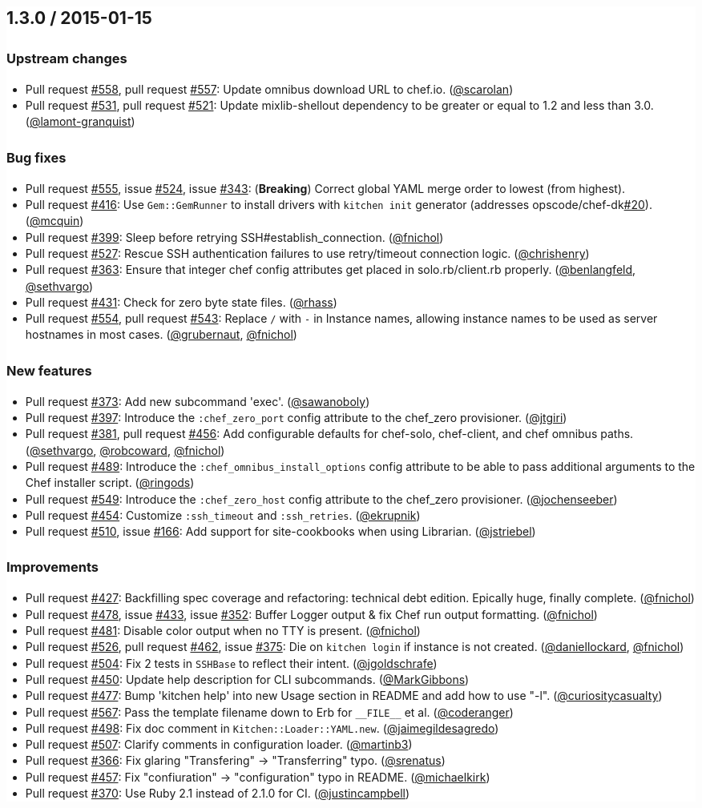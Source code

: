 ## 1.3.0 / 2015-01-15

### Upstream changes

* Pull request [#558][], pull request [#557][]: Update omnibus download URL to chef.io. ([@scarolan][])
* Pull request [#531][], pull request [#521][]: Update mixlib-shellout dependency to be greater or equal to 1.2 and less than 3.0. ([@lamont-granquist][])

### Bug fixes

* Pull request [#555][], issue [#524][], issue [#343][]: (**Breaking**) Correct global YAML merge order to lowest (from highest).
* Pull request [#416][]: Use `Gem::GemRunner` to install drivers with `kitchen init` generator (addresses opscode/chef-dk[#20][]). ([@mcquin][])
* Pull request [#399][]: Sleep before retrying SSH#establish_connection. ([@fnichol][])
* Pull request [#527][]: Rescue SSH authentication failures to use retry/timeout connection logic. ([@chrishenry][])
* Pull request [#363][]: Ensure that integer chef config attributes get placed in solo.rb/client.rb properly. ([@benlangfeld][], [@sethvargo][])
* Pull request [#431][]: Check for zero byte state files. ([@rhass][])
* Pull request [#554][], pull request [#543][]: Replace `/` with `-` in Instance names, allowing instance names to be used as server hostnames in most cases. ([@grubernaut][], [@fnichol][])

### New features

* Pull request [#373][]: Add new subcommand 'exec'. ([@sawanoboly][])
* Pull request [#397][]: Introduce the `:chef_zero_port` config attribute to the chef_zero provisioner. ([@jtgiri][])
* Pull request [#381][], pull request [#456][]: Add configurable defaults for chef-solo, chef-client, and chef omnibus paths. ([@sethvargo][], [@robcoward][], [@fnichol][])
* Pull request [#489][]: Introduce the `:chef_omnibus_install_options` config attribute to be able to pass additional arguments to the Chef installer script. ([@ringods][])
* Pull request [#549][]: Introduce the `:chef_zero_host` config attribute to the chef_zero provisioner. ([@jochenseeber][])
* Pull request [#454][]: Customize `:ssh_timeout` and `:ssh_retries`. ([@ekrupnik][])
* Pull request [#510][], issue [#166][]: Add support for site-cookbooks when using Librarian. ([@jstriebel][])

### Improvements

* Pull request [#427][]: Backfilling spec coverage and refactoring: technical debt edition. Epically huge, finally complete. ([@fnichol][])
* Pull request [#478][], issue [#433][], issue [#352][]: Buffer Logger output & fix Chef run output formatting. ([@fnichol][])
* Pull request [#481][]: Disable color output when no TTY is present. ([@fnichol][])
* Pull request [#526][], pull request [#462][], issue [#375][]: Die on `kitchen login` if instance is not created. ([@daniellockard][], [@fnichol][])
* Pull request [#504][]: Fix 2 tests in `SSHBase` to reflect their intent. ([@jgoldschrafe][])
* Pull request [#450][]: Update help description for CLI subcommands. ([@MarkGibbons][])
* Pull request [#477][]: Bump 'kitchen help' into new Usage section in README and add how to use "-l". ([@curiositycasualty][])
* Pull request [#567][]: Pass the template filename down to Erb for `__FILE__` et al. ([@coderanger][])
* Pull request [#498][]: Fix doc comment in `Kitchen::Loader::YAML.new`. ([@jaimegildesagredo][])
* Pull request [#507][]: Clarify comments in configuration loader. ([@martinb3][])
* Pull request [#366][]: Fix glaring "Transfering" -> "Transferring" typo. ([@srenatus][])
* Pull request [#457][]: Fix "confiuration" -> "configuration" typo in README. ([@michaelkirk][])
* Pull request [#370][]: Use Ruby 2.1 instead of 2.1.0 for CI. ([@justincampbell][])


[#20]: https://github.com/test-kitchen/test-kitchen/issues/20
[#31]: https://github.com/test-kitchen/test-kitchen/issues/31
[#61]: https://github.com/test-kitchen/test-kitchen/issues/61
[#64]: https://github.com/test-kitchen/test-kitchen/issues/64
[#65]: https://github.com/test-kitchen/test-kitchen/issues/65
[#71]: https://github.com/test-kitchen/test-kitchen/issues/71
[#73]: https://github.com/test-kitchen/test-kitchen/issues/73
[#74]: https://github.com/test-kitchen/test-kitchen/issues/74
[#76]: https://github.com/test-kitchen/test-kitchen/issues/76
[#77]: https://github.com/test-kitchen/test-kitchen/issues/77
[#80]: https://github.com/test-kitchen/test-kitchen/issues/80
[#81]: https://github.com/test-kitchen/test-kitchen/issues/81
[#82]: https://github.com/test-kitchen/test-kitchen/issues/82
[#84]: https://github.com/test-kitchen/test-kitchen/issues/84
[#90]: https://github.com/test-kitchen/test-kitchen/issues/90
[#92]: https://github.com/test-kitchen/test-kitchen/issues/92
[#94]: https://github.com/test-kitchen/test-kitchen/issues/94
[#97]: https://github.com/test-kitchen/test-kitchen/issues/97
[#98]: https://github.com/test-kitchen/test-kitchen/issues/98
[#99]: https://github.com/test-kitchen/test-kitchen/issues/99
[#102]: https://github.com/test-kitchen/test-kitchen/issues/102
[#104]: https://github.com/test-kitchen/test-kitchen/issues/104
[#105]: https://github.com/test-kitchen/test-kitchen/issues/105
[#108]: https://github.com/test-kitchen/test-kitchen/issues/108
[#111]: https://github.com/test-kitchen/test-kitchen/issues/111
[#112]: https://github.com/test-kitchen/test-kitchen/issues/112
[#113]: https://github.com/test-kitchen/test-kitchen/issues/113
[#114]: https://github.com/test-kitchen/test-kitchen/issues/114
[#116]: https://github.com/test-kitchen/test-kitchen/issues/116
[#119]: https://github.com/test-kitchen/test-kitchen/issues/119
[#120]: https://github.com/test-kitchen/test-kitchen/issues/120
[#122]: https://github.com/test-kitchen/test-kitchen/issues/122
[#123]: https://github.com/test-kitchen/test-kitchen/issues/123
[#124]: https://github.com/test-kitchen/test-kitchen/issues/124
[#128]: https://github.com/test-kitchen/test-kitchen/issues/128
[#129]: https://github.com/test-kitchen/test-kitchen/issues/129
[#131]: https://github.com/test-kitchen/test-kitchen/issues/131
[#132]: https://github.com/test-kitchen/test-kitchen/issues/132
[#134]: https://github.com/test-kitchen/test-kitchen/issues/134
[#136]: https://github.com/test-kitchen/test-kitchen/issues/136
[#137]: https://github.com/test-kitchen/test-kitchen/issues/137
[#140]: https://github.com/test-kitchen/test-kitchen/issues/140
[#141]: https://github.com/test-kitchen/test-kitchen/issues/141
[#142]: https://github.com/test-kitchen/test-kitchen/issues/142
[#147]: https://github.com/test-kitchen/test-kitchen/issues/147
[#151]: https://github.com/test-kitchen/test-kitchen/issues/151
[#152]: https://github.com/test-kitchen/test-kitchen/issues/152
[#153]: https://github.com/test-kitchen/test-kitchen/issues/153
[#154]: https://github.com/test-kitchen/test-kitchen/issues/154
[#155]: https://github.com/test-kitchen/test-kitchen/issues/155
[#157]: https://github.com/test-kitchen/test-kitchen/issues/157
[#161]: https://github.com/test-kitchen/test-kitchen/issues/161
[#163]: https://github.com/test-kitchen/test-kitchen/issues/163
[#166]: https://github.com/test-kitchen/test-kitchen/issues/166
[#170]: https://github.com/test-kitchen/test-kitchen/issues/170
[#171]: https://github.com/test-kitchen/test-kitchen/issues/171
[#172]: https://github.com/test-kitchen/test-kitchen/issues/172
[#176]: https://github.com/test-kitchen/test-kitchen/issues/176
[#178]: https://github.com/test-kitchen/test-kitchen/issues/178
[#179]: https://github.com/test-kitchen/test-kitchen/issues/179
[#187]: https://github.com/test-kitchen/test-kitchen/issues/187
[#188]: https://github.com/test-kitchen/test-kitchen/issues/188
[#192]: https://github.com/test-kitchen/test-kitchen/issues/192
[#193]: https://github.com/test-kitchen/test-kitchen/issues/193
[#206]: https://github.com/test-kitchen/test-kitchen/issues/206
[#217]: https://github.com/test-kitchen/test-kitchen/issues/217
[#218]: https://github.com/test-kitchen/test-kitchen/issues/218
[#222]: https://github.com/test-kitchen/test-kitchen/issues/222
[#227]: https://github.com/test-kitchen/test-kitchen/issues/227
[#231]: https://github.com/test-kitchen/test-kitchen/issues/231
[#235]: https://github.com/test-kitchen/test-kitchen/issues/235
[#240]: https://github.com/test-kitchen/test-kitchen/issues/240
[#242]: https://github.com/test-kitchen/test-kitchen/issues/242
[#249]: https://github.com/test-kitchen/test-kitchen/issues/249
[#253]: https://github.com/test-kitchen/test-kitchen/issues/253
[#254]: https://github.com/test-kitchen/test-kitchen/issues/254
[#256]: https://github.com/test-kitchen/test-kitchen/issues/256
[#258]: https://github.com/test-kitchen/test-kitchen/issues/258
[#259]: https://github.com/test-kitchen/test-kitchen/issues/259
[#262]: https://github.com/test-kitchen/test-kitchen/issues/262
[#265]: https://github.com/test-kitchen/test-kitchen/issues/265
[#266]: https://github.com/test-kitchen/test-kitchen/issues/266
[#272]: https://github.com/test-kitchen/test-kitchen/issues/272
[#275]: https://github.com/test-kitchen/test-kitchen/issues/275
[#276]: https://github.com/test-kitchen/test-kitchen/issues/276
[#277]: https://github.com/test-kitchen/test-kitchen/issues/277
[#278]: https://github.com/test-kitchen/test-kitchen/issues/278
[#280]: https://github.com/test-kitchen/test-kitchen/issues/280
[#282]: https://github.com/test-kitchen/test-kitchen/issues/282
[#283]: https://github.com/test-kitchen/test-kitchen/issues/283
[#285]: https://github.com/test-kitchen/test-kitchen/issues/285
[#286]: https://github.com/test-kitchen/test-kitchen/issues/286
[#287]: https://github.com/test-kitchen/test-kitchen/issues/287
[#288]: https://github.com/test-kitchen/test-kitchen/issues/288
[#293]: https://github.com/test-kitchen/test-kitchen/issues/293
[#296]: https://github.com/test-kitchen/test-kitchen/issues/296
[#298]: https://github.com/test-kitchen/test-kitchen/issues/298
[#302]: https://github.com/test-kitchen/test-kitchen/issues/302
[#303]: https://github.com/test-kitchen/test-kitchen/issues/303
[#304]: https://github.com/test-kitchen/test-kitchen/issues/304
[#305]: https://github.com/test-kitchen/test-kitchen/issues/305
[#306]: https://github.com/test-kitchen/test-kitchen/issues/306
[#309]: https://github.com/test-kitchen/test-kitchen/issues/309
[#310]: https://github.com/test-kitchen/test-kitchen/issues/310
[#313]: https://github.com/test-kitchen/test-kitchen/issues/313
[#316]: https://github.com/test-kitchen/test-kitchen/issues/316
[#318]: https://github.com/test-kitchen/test-kitchen/issues/318
[#343]: https://github.com/test-kitchen/test-kitchen/issues/343
[#352]: https://github.com/test-kitchen/test-kitchen/issues/352
[#353]: https://github.com/test-kitchen/test-kitchen/issues/353
[#357]: https://github.com/test-kitchen/test-kitchen/issues/357
[#358]: https://github.com/test-kitchen/test-kitchen/issues/358
[#363]: https://github.com/test-kitchen/test-kitchen/issues/363
[#366]: https://github.com/test-kitchen/test-kitchen/issues/366
[#370]: https://github.com/test-kitchen/test-kitchen/issues/370
[#373]: https://github.com/test-kitchen/test-kitchen/issues/373
[#375]: https://github.com/test-kitchen/test-kitchen/issues/375
[#381]: https://github.com/test-kitchen/test-kitchen/issues/381
[#397]: https://github.com/test-kitchen/test-kitchen/issues/397
[#399]: https://github.com/test-kitchen/test-kitchen/issues/399
[#416]: https://github.com/test-kitchen/test-kitchen/issues/416
[#427]: https://github.com/test-kitchen/test-kitchen/issues/427
[#431]: https://github.com/test-kitchen/test-kitchen/issues/431
[#433]: https://github.com/test-kitchen/test-kitchen/issues/433
[#450]: https://github.com/test-kitchen/test-kitchen/issues/450
[#454]: https://github.com/test-kitchen/test-kitchen/issues/454
[#456]: https://github.com/test-kitchen/test-kitchen/issues/456
[#457]: https://github.com/test-kitchen/test-kitchen/issues/457
[#462]: https://github.com/test-kitchen/test-kitchen/issues/462
[#477]: https://github.com/test-kitchen/test-kitchen/issues/477
[#478]: https://github.com/test-kitchen/test-kitchen/issues/478
[#481]: https://github.com/test-kitchen/test-kitchen/issues/481
[#489]: https://github.com/test-kitchen/test-kitchen/issues/489
[#498]: https://github.com/test-kitchen/test-kitchen/issues/498
[#504]: https://github.com/test-kitchen/test-kitchen/issues/504
[#507]: https://github.com/test-kitchen/test-kitchen/issues/507
[#510]: https://github.com/test-kitchen/test-kitchen/issues/510
[#521]: https://github.com/test-kitchen/test-kitchen/issues/521
[#524]: https://github.com/test-kitchen/test-kitchen/issues/524
[#526]: https://github.com/test-kitchen/test-kitchen/issues/526
[#527]: https://github.com/test-kitchen/test-kitchen/issues/527
[#531]: https://github.com/test-kitchen/test-kitchen/issues/531
[#543]: https://github.com/test-kitchen/test-kitchen/issues/543
[#549]: https://github.com/test-kitchen/test-kitchen/issues/549
[#554]: https://github.com/test-kitchen/test-kitchen/issues/554
[#555]: https://github.com/test-kitchen/test-kitchen/issues/555
[#557]: https://github.com/test-kitchen/test-kitchen/issues/557
[#558]: https://github.com/test-kitchen/test-kitchen/issues/558
[#567]: https://github.com/test-kitchen/test-kitchen/issues/567
[@ChrisLundquist]: https://github.com/ChrisLundquist
[@MarkGibbons]: https://github.com/MarkGibbons
[@adamhjk]: https://github.com/adamhjk
[@arangamani]: https://github.com/arangamani
[@arunthampi]: https://github.com/arunthampi
[@benlangfeld]: https://github.com/benlangfeld
[@bkw]: https://github.com/bkw
[@bryanwb]: https://github.com/bryanwb
[@calavera]: https://github.com/calavera
[@chrishenry]: https://github.com/chrishenry
[@coderanger]: https://github.com/coderanger
[@curiositycasualty]: https://github.com/curiositycasualty
[@daniellockard]: https://github.com/daniellockard
[@ekrupnik]: https://github.com/ekrupnik
[@fnichol]: https://github.com/fnichol
[@fnordfish]: https://github.com/fnordfish
[@gmiranda23]: https://github.com/gmiranda23
[@gondoi]: https://github.com/gondoi
[@grahamc]: https://github.com/grahamc
[@grubernaut]: https://github.com/grubernaut
[@hollow]: https://github.com/hollow
[@jaimegildesagredo]: https://github.com/jaimegildesagredo
[@jasonroelofs]: https://github.com/jasonroelofs
[@jgoldschrafe]: https://github.com/jgoldschrafe
[@jochenseeber]: https://github.com/jochenseeber
[@jonsmorrow]: https://github.com/jonsmorrow
[@josephholsten]: https://github.com/josephholsten
[@jrwesolo]: https://github.com/jrwesolo
[@jschneiderhan]: https://github.com/jschneiderhan
[@jstriebel]: https://github.com/jstriebel
[@jtgiri]: https://github.com/jtgiri
[@jtimberman]: https://github.com/jtimberman
[@juliandunn]: https://github.com/juliandunn
[@justincampbell]: https://github.com/justincampbell
[@kamalim]: https://github.com/kamalim
[@kisoku]: https://github.com/kisoku
[@lamont-granquist]: https://github.com/lamont-granquist
[@manul]: https://github.com/manul
[@martinb3]: https://github.com/martinb3
[@mattray]: https://github.com/mattray
[@mconigliaro]: https://github.com/mconigliaro
[@mcquin]: https://github.com/mcquin
[@michaelkirk]: https://github.com/michaelkirk
[@mthssdrbrg]: https://github.com/mthssdrbrg
[@oferrigni]: https://github.com/oferrigni
[@patcon]: https://github.com/patcon
[@portertech]: https://github.com/portertech
[@rarenerd]: https://github.com/rarenerd
[@reset]: https://github.com/reset
[@rhass]: https://github.com/rhass
[@ringods]: https://github.com/ringods
[@robcoward]: https://github.com/robcoward
[@rteabeault]: https://github.com/rteabeault
[@ryansouza]: https://github.com/ryansouza
[@ryotarai]: https://github.com/ryotarai
[@saketoba]: https://github.com/saketoba
[@sawanoboly]: https://github.com/sawanoboly
[@scarolan]: https://github.com/scarolan
[@schisamo]: https://github.com/schisamo
[@scotthain]: https://github.com/scotthain
[@sethvargo]: https://github.com/sethvargo
[@smith]: https://github.com/smith
[@someara]: https://github.com/someara
[@srenatus]: https://github.com/srenatus
[@stevendanna]: https://github.com/stevendanna
[@thommay]: https://github.com/thommay
[@zts]: https://github.com/zts